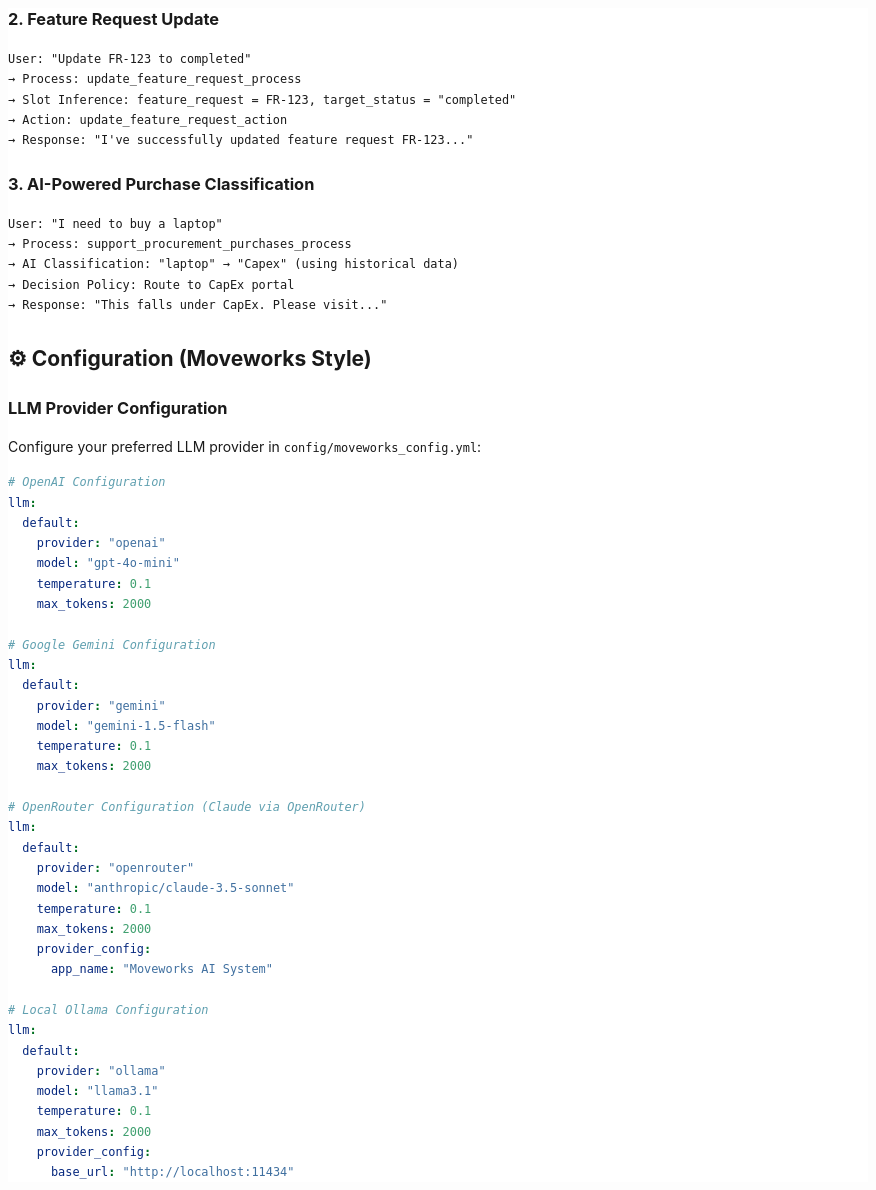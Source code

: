 ### **2. Feature Request Update**
```
User: "Update FR-123 to completed"
→ Process: update_feature_request_process
→ Slot Inference: feature_request = FR-123, target_status = "completed"
→ Action: update_feature_request_action
→ Response: "I've successfully updated feature request FR-123..."
```

### **3. AI-Powered Purchase Classification**
```
User: "I need to buy a laptop"
→ Process: support_procurement_purchases_process
→ AI Classification: "laptop" → "Capex" (using historical data)
→ Decision Policy: Route to CapEx portal
→ Response: "This falls under CapEx. Please visit..."
```

## ⚙️ **Configuration (Moveworks Style)**

### **LLM Provider Configuration**

Configure your preferred LLM provider in `config/moveworks_config.yml`:

```yaml
# OpenAI Configuration
llm:
  default:
    provider: "openai"
    model: "gpt-4o-mini"
    temperature: 0.1
    max_tokens: 2000

# Google Gemini Configuration
llm:
  default:
    provider: "gemini"
    model: "gemini-1.5-flash"
    temperature: 0.1
    max_tokens: 2000

# OpenRouter Configuration (Claude via OpenRouter)
llm:
  default:
    provider: "openrouter"
    model: "anthropic/claude-3.5-sonnet"
    temperature: 0.1
    max_tokens: 2000
    provider_config:
      app_name: "Moveworks AI System"

# Local Ollama Configuration
llm:
  default:
    provider: "ollama"
    model: "llama3.1"
    temperature: 0.1
    max_tokens: 2000
    provider_config:
      base_url: "http://localhost:11434"
```
